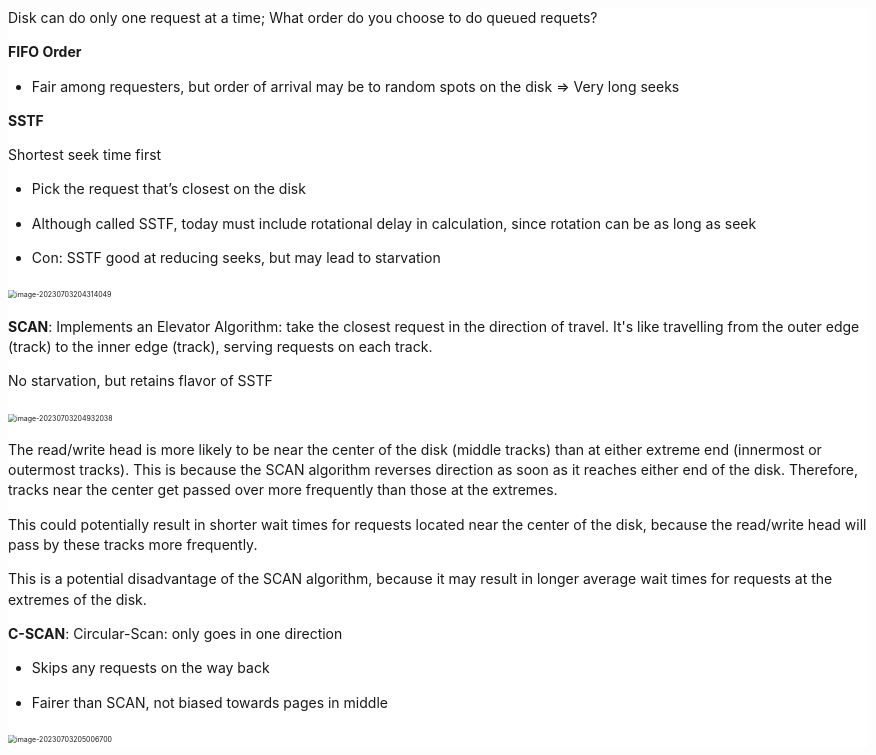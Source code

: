 Disk can do only one request at a time; What order do you choose to do queued requets?

**FIFO Order**

* Fair among requesters, but order of arrival may be to random spots on the disk => Very long seeks

**SSTF** 

Shortest seek time first

* Pick the request that’s closest on the disk

* Although called SSTF, today must include rotational delay in calculation, since rotation can be as long as seek

* Con: SSTF good at reducing seeks, but may lead to starvation

<img src="https://p.ipic.vip/222400.png" alt="image-20230703204314049" style="zoom:50%;" />

**SCAN**: Implements an Elevator Algorithm: take the closest request in the direction of travel. It's like travelling from the outer edge (track) to the inner edge (track), serving requests on each track.

No starvation, but retains flavor of SSTF

<img src="https://p.ipic.vip/7j1vfu.png" alt="image-20230703204932038" style="zoom:50%;" />

The read/write head is more likely to be near the center of the disk (middle tracks) than at either extreme end (innermost or outermost tracks). This is because the SCAN algorithm reverses direction as soon as it reaches either end of the disk. Therefore, tracks near the center get passed over more frequently than those at the extremes.

This could potentially result in shorter wait times for requests located near the center of the disk, because the read/write head will pass by these tracks more frequently.

This is a potential disadvantage of the SCAN algorithm, because it may result in longer average wait times for requests at the extremes of the disk. 

**C-SCAN**: Circular-Scan: only goes in one direction

* Skips any requests on the way back

* Fairer than SCAN, not biased towards pages in middle

<img src="https://p.ipic.vip/fuoqrq.png" alt="image-20230703205006700" style="zoom:50%;" />